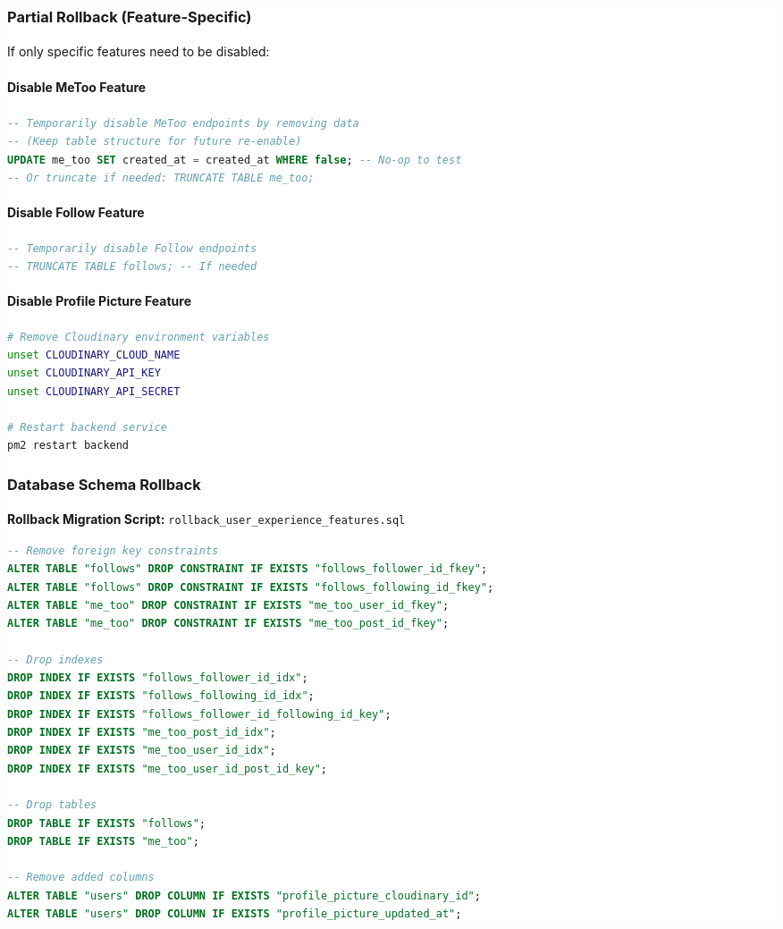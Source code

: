### Partial Rollback (Feature-Specific)

If only specific features need to be disabled:

#### Disable MeToo Feature

```sql
-- Temporarily disable MeToo endpoints by removing data
-- (Keep table structure for future re-enable)
UPDATE me_too SET created_at = created_at WHERE false; -- No-op to test
-- Or truncate if needed: TRUNCATE TABLE me_too;
```

#### Disable Follow Feature

```sql
-- Temporarily disable Follow endpoints
-- TRUNCATE TABLE follows; -- If needed
```

#### Disable Profile Picture Feature

```bash
# Remove Cloudinary environment variables
unset CLOUDINARY_CLOUD_NAME
unset CLOUDINARY_API_KEY
unset CLOUDINARY_API_SECRET

# Restart backend service
pm2 restart backend
```

### Database Schema Rollback

**Rollback Migration Script:** `rollback_user_experience_features.sql`

```sql
-- Remove foreign key constraints
ALTER TABLE "follows" DROP CONSTRAINT IF EXISTS "follows_follower_id_fkey";
ALTER TABLE "follows" DROP CONSTRAINT IF EXISTS "follows_following_id_fkey";
ALTER TABLE "me_too" DROP CONSTRAINT IF EXISTS "me_too_user_id_fkey";
ALTER TABLE "me_too" DROP CONSTRAINT IF EXISTS "me_too_post_id_fkey";

-- Drop indexes
DROP INDEX IF EXISTS "follows_follower_id_idx";
DROP INDEX IF EXISTS "follows_following_id_idx";
DROP INDEX IF EXISTS "follows_follower_id_following_id_key";
DROP INDEX IF EXISTS "me_too_post_id_idx";
DROP INDEX IF EXISTS "me_too_user_id_idx";
DROP INDEX IF EXISTS "me_too_user_id_post_id_key";

-- Drop tables
DROP TABLE IF EXISTS "follows";
DROP TABLE IF EXISTS "me_too";

-- Remove added columns
ALTER TABLE "users" DROP COLUMN IF EXISTS "profile_picture_cloudinary_id";
ALTER TABLE "users" DROP COLUMN IF EXISTS "profile_picture_updated_at";
```
